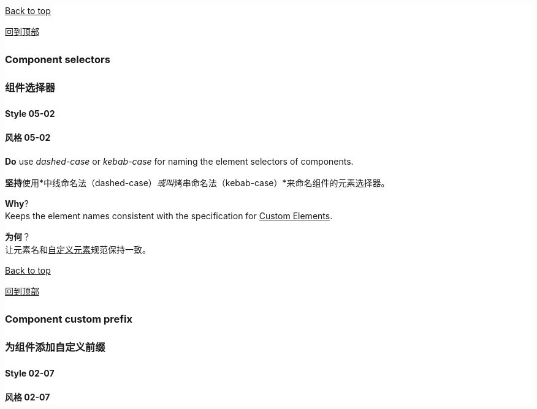 [Back to top](#toc)

[回到顶部](#toc)

<a id="05-02"></a>

### Component selectors

### 组件选择器

#### Style 05-02

#### 风格 05-02

<div class="s-rule do">

**Do** use *dashed-case* or *kebab-case* for naming the element selectors of components.

**坚持**使用*中线命名法（dashed-case）*或叫*烤串命名法（kebab-case）*来命名组件的元素选择器。

</div>

<div class="s-why-last">

**Why**? <br />
Keeps the element names consistent with the specification for [Custom Elements](https://www.w3.org/TR/custom-elements).

**为何**？<br />
让元素名和[自定义元素](https://www.w3.org/TR/custom-elements)规范保持一致。

</div>

<code-example header="app/heroes/shared/hero-button/hero-button.component.ts" path="styleguide/src/05-02/app/heroes/shared/hero-button/hero-button.component.avoid.ts" region="example"></code-example>

<code-tabs>
    <code-pane header="app/heroes/shared/hero-button/hero-button.component.ts" path="styleguide/src/05-02/app/heroes/shared/hero-button/hero-button.component.ts" region="example"></code-pane>
    <code-pane header="app/app.component.html" path="styleguide/src/05-02/app/app.component.html"></code-pane>
</code-tabs>

[Back to top](#toc)

[回到顶部](#toc)

<a id="02-07"></a>

### Component custom prefix

### 为组件添加自定义前缀

#### Style 02-07

#### 风格 02-07
